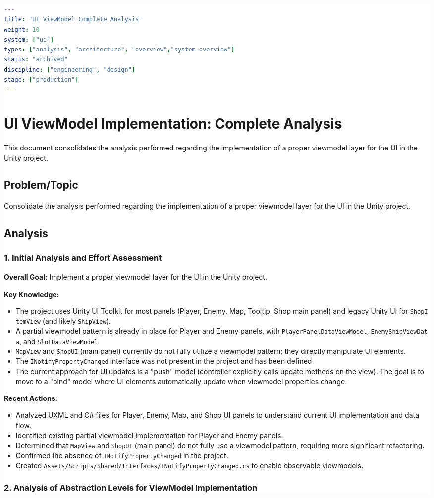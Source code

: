 ```yaml
---
title: "UI ViewModel Complete Analysis"
weight: 10
system: ["ui"]
types: ["analysis", "architecture", "overview","system-overview"]
status: "archived"
discipline: ["engineering", "design"]
stage: ["production"]
---
```


# UI ViewModel Implementation: Complete Analysis

This document consolidates the analysis performed regarding the implementation of a proper viewmodel layer for the UI in the Unity project.

## Problem/Topic

Consolidate the analysis performed regarding the implementation of a proper viewmodel layer for the UI in the Unity project.

## Analysis

### 1. Initial Analysis and Effort Assessment

**Overall Goal:** Implement a proper viewmodel layer for the UI in the Unity project.

**Key Knowledge:**
*   The project uses Unity UI Toolkit for most panels (Player, Enemy, Map, Tooltip, Shop main panel) and legacy Unity UI for `ShopItemView` (and likely `ShipView`).
*   A partial viewmodel pattern is already in place for Player and Enemy panels, with `PlayerPanelDataViewModel`, `EnemyShipViewData`, and `SlotDataViewModel`.
*   `MapView` and `ShopUI` (main panel) currently do not fully utilize a viewmodel pattern; they directly manipulate UI elements.
*   The `INotifyPropertyChanged` interface was not present in the project and has been defined.
*   The current approach for UI updates is a "push" model (controller explicitly calls update methods on the view). The goal is to move to a "bind" model where UI elements automatically update when viewmodel properties change.

**Recent Actions:**
*   Analyzed UXML and C# files for Player, Enemy, Map, and Shop UI panels to understand current UI implementation and data flow.
*   Identified existing partial viewmodel implementation for Player and Enemy panels.
*   Determined that `MapView` and `ShopUI` (main panel) do not fully use a viewmodel pattern, requiring more significant refactoring.
*   Confirmed the absence of `INotifyPropertyChanged` in the project.
*   Created `Assets/Scripts/Shared/Interfaces/INotifyPropertyChanged.cs` to enable observable viewmodels.

### 2. Analysis of Abstraction Levels for ViewModel Implementation
